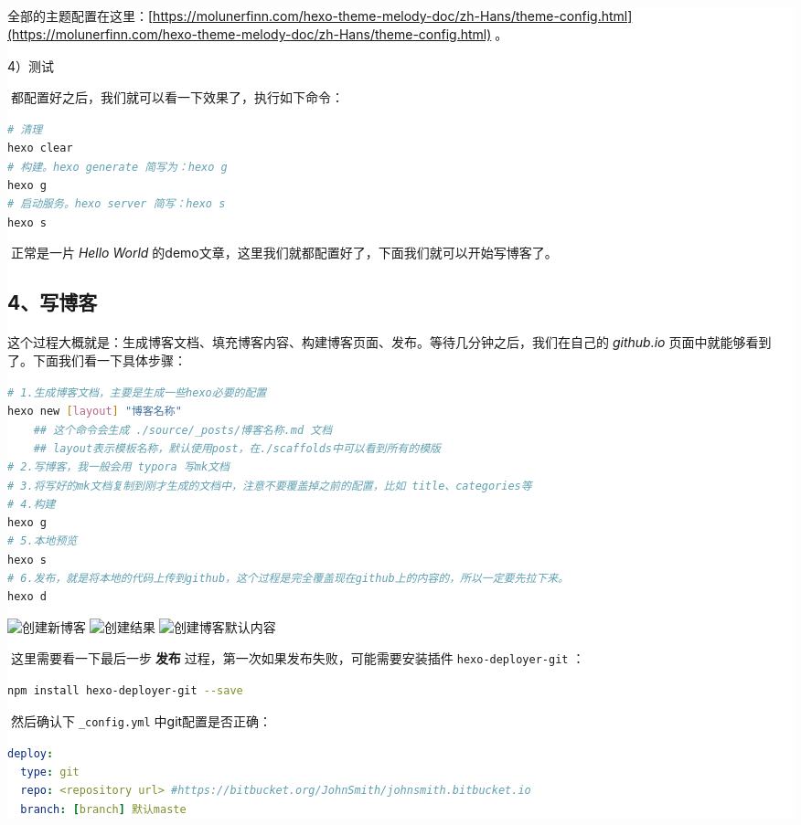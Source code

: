 全部的主题配置在这里：[https://molunerfinn.com/hexo-theme-melody-doc/zh-Hans/theme-config.html](https://molunerfinn.com/hexo-theme-melody-doc/zh-Hans/theme-config.html) 。

4）测试

​	都配置好之后，我们就可以看一下效果了，执行如下命令：

```bash
# 清理
hexo clear
# 构建。hexo generate 简写为：hexo g
hexo g
# 启动服务。hexo server 简写：hexo s
hexo s
```

​	正常是一片 *Hello World* 的demo文章，这里我们就都配置好了，下面我们就可以开始写博客了。

## 4、写博客

​	这个过程大概就是：生成博客文档、填充博客内容、构建博客页面、发布。等待几分钟之后，我们在自己的 *github.io* 页面中就能够看到了。下面我们看一下具体步骤：

```bash
# 1.生成博客文档，主要是生成一些hexo必要的配置
hexo new [layout] "博客名称" 
	## 这个命令会生成 ./source/_posts/博客名称.md 文档
	## layout表示模板名称，默认使用post，在./scaffolds中可以看到所有的模版
# 2.写博客，我一般会用 typora 写mk文档
# 3.将写好的mk文档复制到刚才生成的文档中，注意不要覆盖掉之前的配置，比如 title、categories等
# 4.构建
hexo g
# 5.本地预览
hexo s
# 6.发布，就是将本地的代码上传到github，这个过程是完全覆盖现在github上的内容的，所以一定要先拉下来。
hexo d
```

![创建新博客](https://img-blog.csdnimg.cn/bb8da1e5e6f94dadbab5387fc9b75758.png?x-oss-process=image/watermark,type_d3F5LXplbmhlaQ,shadow_50,text_Q1NETiBARE1ha2VyMTk5Mw==,size_20,color_FFFFFF,t_70,g_se,x_16#pic_center)
![创建结果](https://img-blog.csdnimg.cn/57fd27ae974643b49be6155b4e4bc5fe.png?x-oss-process=image/watermark,type_d3F5LXplbmhlaQ,shadow_50,text_Q1NETiBARE1ha2VyMTk5Mw==,size_20,color_FFFFFF,t_70,g_se,x_16#pic_center)
![创建博客默认内容](https://img-blog.csdnimg.cn/ec5e8acbb2264485b4a4494ec9cb5fc9.png?x-oss-process=image/watermark,type_d3F5LXplbmhlaQ,shadow_50,text_Q1NETiBARE1ha2VyMTk5Mw==,size_20,color_FFFFFF,t_70,g_se,x_16#pic_center)

​	这里需要看一下最后一步 **发布** 过程，第一次如果发布失败，可能需要安装插件 `hexo-deployer-git` ：

```bash
npm install hexo-deployer-git --save
```

​	然后确认下 `_config.yml` 中git配置是否正确：

```yaml
deploy:
  type: git
  repo: <repository url> #https://bitbucket.org/JohnSmith/johnsmith.bitbucket.io
  branch: [branch] 默认maste
```
